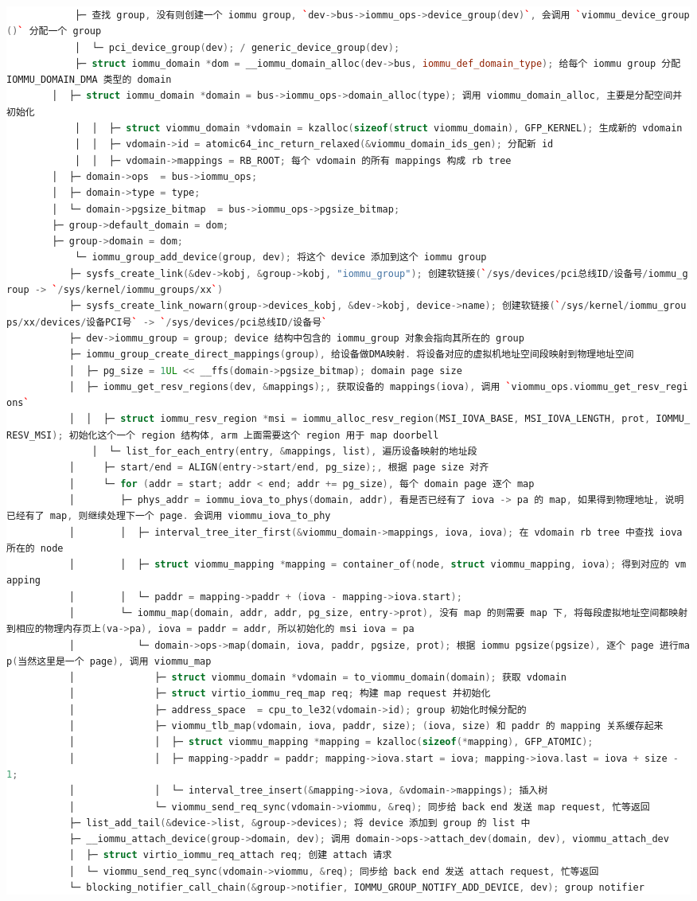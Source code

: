 ```cpp
            ├─ 查找 group, 没有则创建一个 iommu group, `dev->bus->iommu_ops->device_group(dev)`, 会调用 `viommu_device_group()` 分配一个 group
            │  └─ pci_device_group(dev); / generic_device_group(dev);
            ├─ struct iommu_domain *dom = __iommu_domain_alloc(dev->bus, iommu_def_domain_type); 给每个 iommu group 分配 IOMMU_DOMAIN_DMA 类型的 domain
	    │  ├─ struct iommu_domain *domain = bus->iommu_ops->domain_alloc(type); 调用 viommu_domain_alloc, 主要是分配空间并初始化
            │  │  ├─ struct viommu_domain *vdomain = kzalloc(sizeof(struct viommu_domain), GFP_KERNEL); 生成新的 vdomain
            │  │  ├─ vdomain->id = atomic64_inc_return_relaxed(&viommu_domain_ids_gen); 分配新 id
            │  │  ├─ vdomain->mappings = RB_ROOT; 每个 vdomain 的所有 mappings 构成 rb tree
	    │  ├─ domain->ops  = bus->iommu_ops;
	    │  ├─ domain->type = type;
	    │  └─ domain->pgsize_bitmap  = bus->iommu_ops->pgsize_bitmap;
	    ├─ group->default_domain = dom;
	    ├─ group->domain = dom;
            └─ iommu_group_add_device(group, dev); 将这个 device 添加到这个 iommu group
	       ├─ sysfs_create_link(&dev->kobj, &group->kobj, "iommu_group"); 创建软链接(`/sys/devices/pci总线ID/设备号/iommu_group -> `/sys/kernel/iommu_groups/xx`)
	       ├─ sysfs_create_link_nowarn(group->devices_kobj, &dev->kobj, device->name); 创建软链接(`/sys/kernel/iommu_groups/xx/devices/设备PCI号` -> `/sys/devices/pci总线ID/设备号`
	       ├─ dev->iommu_group = group; device 结构中包含的 iommu_group 对象会指向其所在的 group
	       ├─ iommu_group_create_direct_mappings(group), 给设备做DMA映射. 将设备对应的虚拟机地址空间段映射到物理地址空间
	       │  ├─ pg_size = 1UL << __ffs(domain->pgsize_bitmap); domain page size
	       │  ├─ iommu_get_resv_regions(dev, &mappings);, 获取设备的 mappings(iova), 调用 `viommu_ops.viommu_get_resv_regions`
	       │  │  ├─ struct iommu_resv_region *msi = iommu_alloc_resv_region(MSI_IOVA_BASE, MSI_IOVA_LENGTH, prot, IOMMU_RESV_MSI); 初始化这个一个 region 结构体, arm 上面需要这个 region 用于 map doorbell
      	       │  └─ list_for_each_entry(entry, &mappings, list), 遍历设备映射的地址段
	       │     ├─ start/end = ALIGN(entry->start/end, pg_size);, 根据 page size 对齐
	       │     └─ for (addr = start; addr < end; addr += pg_size), 每个 domain page 逐个 map
	       │        ├─ phys_addr = iommu_iova_to_phys(domain, addr), 看是否已经有了 iova -> pa 的 map, 如果得到物理地址, 说明已经有了 map, 则继续处理下一个 page. 会调用 viommu_iova_to_phy
	       │        │  ├─ interval_tree_iter_first(&viommu_domain->mappings, iova, iova); 在 vdomain rb tree 中查找 iova 所在的 node
	       │        │  ├─ struct viommu_mapping *mapping = container_of(node, struct viommu_mapping, iova); 得到对应的 vmapping
	       │        │  └─ paddr = mapping->paddr + (iova - mapping->iova.start);
	       │        └─ iommu_map(domain, addr, addr, pg_size, entry->prot), 没有 map 的则需要 map 下, 将每段虚拟地址空间都映射到相应的物理内存页上(va->pa), iova = paddr = addr, 所以初始化的 msi iova = pa
	       │           └─ domain->ops->map(domain, iova, paddr, pgsize, prot); 根据 iommu pgsize(pgsize), 逐个 page 进行map(当然这里是一个 page), 调用 viommu_map
	       │              ├─ struct viommu_domain *vdomain = to_viommu_domain(domain); 获取 vdomain
	       │              ├─ struct virtio_iommu_req_map req; 构建 map request 并初始化
	       │              ├─ address_space	= cpu_to_le32(vdomain->id); group 初始化时候分配的
	       │              ├─ viommu_tlb_map(vdomain, iova, paddr, size); (iova, size) 和 paddr 的 mapping 关系缓存起来
	       │              │  ├─ struct viommu_mapping *mapping = kzalloc(sizeof(*mapping), GFP_ATOMIC);
	       │              │  ├─ mapping->paddr = paddr; mapping->iova.start = iova; mapping->iova.last = iova + size - 1;
	       │              │  └─ interval_tree_insert(&mapping->iova, &vdomain->mappings); 插入树
	       │              └─ viommu_send_req_sync(vdomain->viommu, &req); 同步给 back end 发送 map request, 忙等返回
	       ├─ list_add_tail(&device->list, &group->devices); 将 device 添加到 group 的 list 中
	       ├─ __iommu_attach_device(group->domain, dev); 调用 domain->ops->attach_dev(domain, dev), viommu_attach_dev
	       │  ├─ struct virtio_iommu_req_attach req; 创建 attach 请求
	       │  └─ viommu_send_req_sync(vdomain->viommu, &req); 同步给 back end 发送 attach request, 忙等返回
	       └─ blocking_notifier_call_chain(&group->notifier, IOMMU_GROUP_NOTIFY_ADD_DEVICE, dev); group notifier
```
